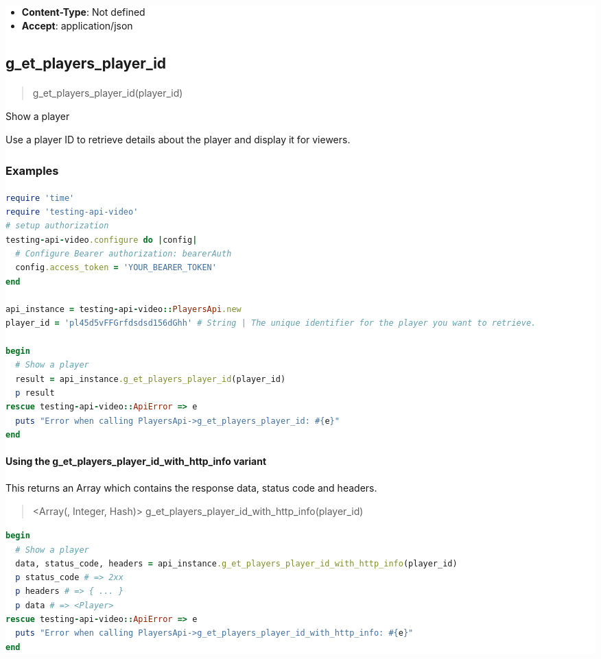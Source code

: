 - **Content-Type**: Not defined
- **Accept**: application/json


## g_et_players_player_id

> <Player> g_et_players_player_id(player_id)

Show a player

Use a player ID to retrieve details about the player and display it for viewers.

### Examples

```ruby
require 'time'
require 'testing-api-video'
# setup authorization
testing-api-video.configure do |config|
  # Configure Bearer authorization: bearerAuth
  config.access_token = 'YOUR_BEARER_TOKEN'
end

api_instance = testing-api-video::PlayersApi.new
player_id = 'pl45d5vFFGrfdsdsd156dGhh' # String | The unique identifier for the player you want to retrieve. 

begin
  # Show a player
  result = api_instance.g_et_players_player_id(player_id)
  p result
rescue testing-api-video::ApiError => e
  puts "Error when calling PlayersApi->g_et_players_player_id: #{e}"
end
```

#### Using the g_et_players_player_id_with_http_info variant

This returns an Array which contains the response data, status code and headers.

> <Array(<Player>, Integer, Hash)> g_et_players_player_id_with_http_info(player_id)

```ruby
begin
  # Show a player
  data, status_code, headers = api_instance.g_et_players_player_id_with_http_info(player_id)
  p status_code # => 2xx
  p headers # => { ... }
  p data # => <Player>
rescue testing-api-video::ApiError => e
  puts "Error when calling PlayersApi->g_et_players_player_id_with_http_info: #{e}"
end
```
